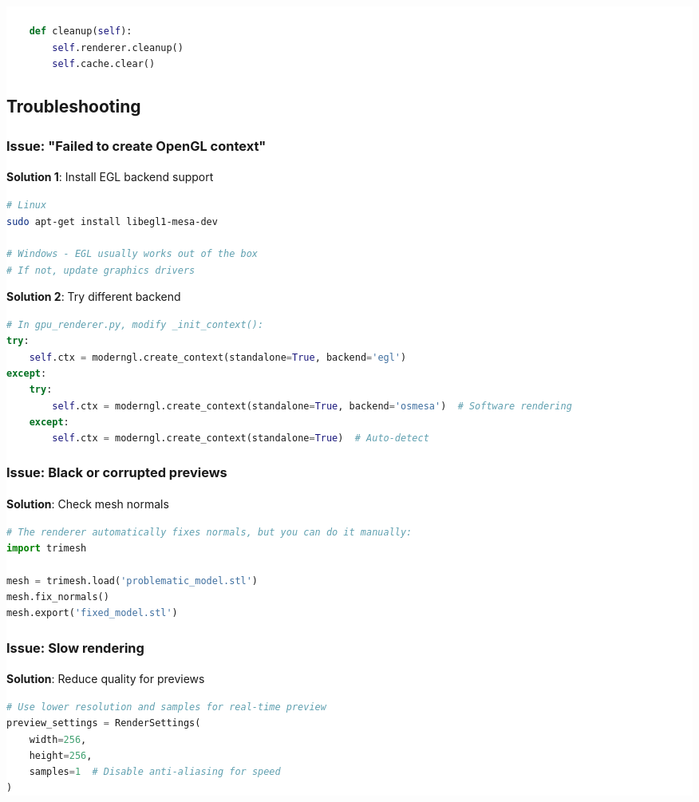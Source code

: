 ```python
    
    def cleanup(self):
        self.renderer.cleanup()
        self.cache.clear()
```

## Troubleshooting

### Issue: "Failed to create OpenGL context"

**Solution 1**: Install EGL backend support
```bash
# Linux
sudo apt-get install libegl1-mesa-dev

# Windows - EGL usually works out of the box
# If not, update graphics drivers
```

**Solution 2**: Try different backend
```python
# In gpu_renderer.py, modify _init_context():
try:
    self.ctx = moderngl.create_context(standalone=True, backend='egl')
except:
    try:
        self.ctx = moderngl.create_context(standalone=True, backend='osmesa')  # Software rendering
    except:
        self.ctx = moderngl.create_context(standalone=True)  # Auto-detect
```

### Issue: Black or corrupted previews

**Solution**: Check mesh normals
```python
# The renderer automatically fixes normals, but you can do it manually:
import trimesh

mesh = trimesh.load('problematic_model.stl')
mesh.fix_normals()
mesh.export('fixed_model.stl')
```

### Issue: Slow rendering

**Solution**: Reduce quality for previews
```python
# Use lower resolution and samples for real-time preview
preview_settings = RenderSettings(
    width=256,
    height=256,
    samples=1  # Disable anti-aliasing for speed
)
```
